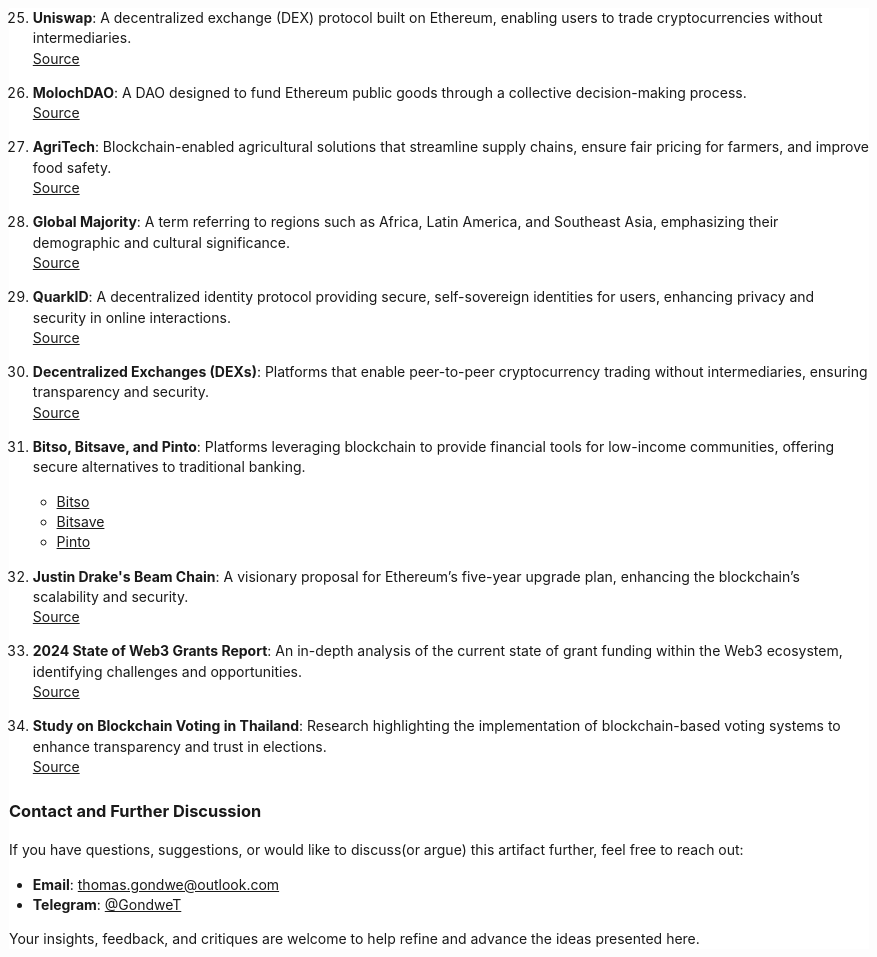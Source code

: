 25. **Uniswap**: A decentralized exchange (DEX) protocol built on Ethereum, enabling users to trade cryptocurrencies without intermediaries.  
    [Source](https://app.uniswap.org/)

26. **MolochDAO**: A DAO designed to fund Ethereum public goods through a collective decision-making process.  
    [Source](https://molochdao.com/)

27. **AgriTech**: Blockchain-enabled agricultural solutions that streamline supply chains, ensure fair pricing for farmers, and improve food safety.  
    [Source](https://agri-tech.io/)

28. **Global Majority**: A term referring to regions such as Africa, Latin America, and Southeast Asia, emphasizing their demographic and cultural significance.  
    [Source](https://en.wikipedia.org/wiki/Global_majority)

29. **QuarkID**: A decentralized identity protocol providing secure, self-sovereign identities for users, enhancing privacy and security in online interactions.  
    [Source](https://extrimian.io/wikis/quarkid-the-self-sovereign-identity-ssi-protocol/)

30. **Decentralized Exchanges (DEXs)**: Platforms that enable peer-to-peer cryptocurrency trading without intermediaries, ensuring transparency and security.  
    [Source](https://academy.binance.com/en/articles/what-is-a-decentralized-exchange-dex)

31. **Bitso, Bitsave, and Pinto**: Platforms leveraging blockchain to provide financial tools for low-income communities, offering secure alternatives to traditional banking.  
    - [Bitso](https://bitso.com/)  
    - [Bitsave](https://devpost.com/software/bitsave)  
    - [Pinto](https://pintu.co.id/web3)

32. **Justin Drake's Beam Chain**: A visionary proposal for Ethereum’s five-year upgrade plan, enhancing the blockchain’s scalability and security.  
    [Source](https://www.youtube.com/watch?v=h_qiFdUSzRg&pp=ygUXanVzdGluIGRyYWtlIGJlYW0gY2hhaW4%3D)

33. **2024 State of Web3 Grants Report**: An in-depth analysis of the current state of grant funding within the Web3 ecosystem, identifying challenges and opportunities.  
    [Source](https://drive.google.com/file/d/1JBbGos6Bjdvd1LRGDvIijREic4l7Th2I/view)

34. **Study on Blockchain Voting in Thailand**: Research highlighting the implementation of blockchain-based voting systems to enhance transparency and trust in elections.  
    [Source](https://www.researchgate.net/publication/341872623_The_Prototype_of_Thai_Blockchain-based_Voting_System)


### **Contact and Further Discussion**

If you have questions, suggestions, or would like to discuss(or argue) this artifact further, feel free to reach out:

- **Email**: [thomas.gondwe@outlook.com](mailto:thomas.gondwe@outlook.com)  
- **Telegram**: [@GondweT](https://t.me/GondweT)  

Your insights, feedback, and critiques are welcome to help refine and advance the ideas presented here.
